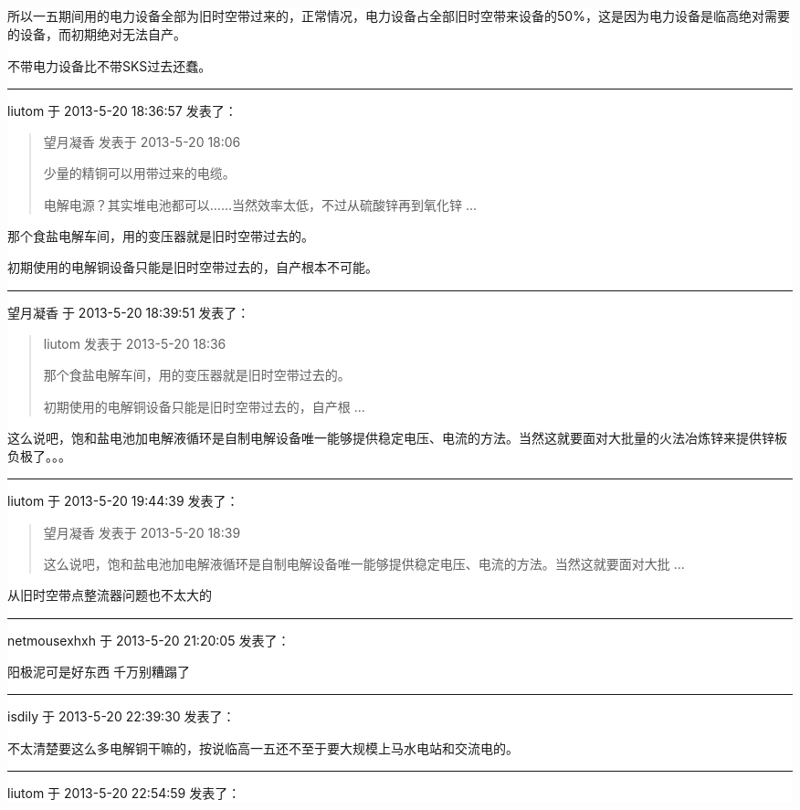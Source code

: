 

所以一五期间用的电力设备全部为旧时空带过来的，正常情况，电力设备占全部旧时空带来设备的50%，这是因为电力设备是临高绝对需要的设备，而初期绝对无法自产。

不带电力设备比不带SKS过去还蠢。

---------

liutom 于 2013-5-20 18:36:57 发表了：

> 望月凝香 发表于 2013-5-20 18:06
> 
> 少量的精铜可以用带过来的电缆。
> 
> 电解电源？其实堆电池都可以……当然效率太低，不过从硫酸锌再到氧化锌 ...



那个食盐电解车间，用的变压器就是旧时空带过去的。

初期使用的电解铜设备只能是旧时空带过去的，自产根本不可能。

---------

望月凝香 于 2013-5-20 18:39:51 发表了：

> liutom 发表于 2013-5-20 18:36
> 
> 那个食盐电解车间，用的变压器就是旧时空带过去的。
> 
> 初期使用的电解铜设备只能是旧时空带过去的，自产根 ...



这么说吧，饱和盐电池加电解液循环是自制电解设备唯一能够提供稳定电压、电流的方法。当然这就要面对大批量的火法冶炼锌来提供锌板负极了。。。

---------

liutom 于 2013-5-20 19:44:39 发表了：

> 望月凝香 发表于 2013-5-20 18:39
> 
> 这么说吧，饱和盐电池加电解液循环是自制电解设备唯一能够提供稳定电压、电流的方法。当然这就要面对大批 ...



从旧时空带点整流器问题也不太大的

---------

netmousexhxh 于 2013-5-20 21:20:05 发表了：

阳极泥可是好东西 千万别糟蹋了

---------

isdily 于 2013-5-20 22:39:30 发表了：

不太清楚要这么多电解铜干嘛的，按说临高一五还不至于要大规模上马水电站和交流电的。

---------

liutom 于 2013-5-20 22:54:59 发表了：
